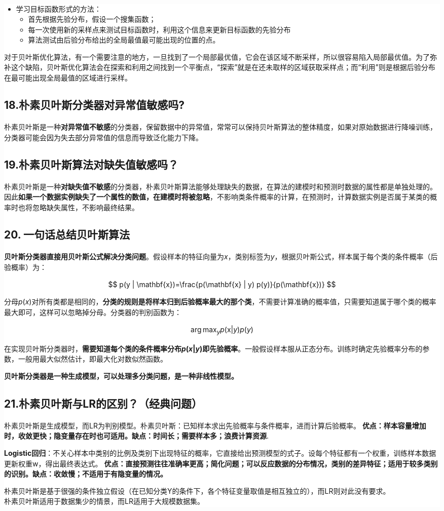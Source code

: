 * 学习目标函数形式的方法：
  * 首先根据先验分布，假设一个搜集函数；
  * 每一次使用新的采样点来测试目标函数时，利用这个信息来更新目标函数的先验分布
  * 算法测试由后验分布给出的全局最值最可能出现的位置的点。

对于贝叶斯优化算法，有一个需要注意的地方，一旦找到了一个局部最优值，它会在该区域不断采样，所以很容易陷入局部最优值。为了弥补这个缺陷，贝叶斯优化算法会在探索和利用之间找到一个平衡点，“探索”就是在还未取样的区域获取采样点；而“利用”则是根据后验分布在最可能出现全局最值的区域进行采样。

## 18.朴素贝叶斯分类器对异常值敏感吗?

朴素贝叶斯是一种**对异常值不敏感**的分类器，保留数据中的异常值，常常可以保持贝叶斯算法的整体精度，如果对原始数据进行降噪训练，分类器可能会因为失去部分异常值的信息而导致泛化能力下降。

## 19.朴素贝叶斯算法对缺失值敏感吗？

朴素贝叶斯是一种**对缺失值不敏感**的分类器，朴素贝叶斯算法能够处理缺失的数据，在算法的建模时和预测时数据的属性都是单独处理的。因此**如果一个数据实例缺失了一个属性的数值，在建模时将被忽略**，不影响类条件概率的计算，在预测时，计算数据实例是否属于某类的概率时也将忽略缺失属性，不影响最终结果。

## 20. 一句话总结贝叶斯算法

**贝叶斯分类器直接用贝叶斯公式解决分类问题**。假设样本的特征向量为$x$，类别标签为$y$，根据贝叶斯公式，样本属于每个类的条件概率（后验概率）为： 

$$
p(y | \mathbf{x})=\frac{p(\mathbf{x} | y) p(y)}{p(\mathbf{x})}
$$

 分母$p(x)$对所有类都是相同的，**分类的规则是将样本归到后验概率最大的那个类**，不需要计算准确的概率值，只需要知道属于哪个类的概率最大即可，这样可以忽略掉分母。分类器的判别函数为： 

$$
\arg \max _{y} p(\mathrm{x} | y) p(y)
$$

在实现贝叶斯分类器时，**需要知道每个类的条件概率分布$p(x|y)$即先验概率**。一般假设样本服从正态分布。训练时确定先验概率分布的参数，一般用最大似然估计，即最大化对数似然函数。

**贝叶斯分类器是一种生成模型，可以处理多分类问题，是一种非线性模型。**

## 21.朴素贝叶斯与LR的区别？（经典问题）

朴素贝叶斯是生成模型，而LR为判别模型。朴素贝叶斯：已知样本求出先验概率与条件概率，进而计算后验概率。
**优点：样本容量增加时，收敛更快；隐变量存在时也可适用。缺点：时间长；需要样本多；浪费计算资源**.     

**Logistic回归**：不关心样本中类别的比例及类别下出现特征的概率，它直接给出预测模型的式子。设每个特征都有一个权重，训练样本数据更新权重w，得出最终表达式。
**优点：直接预测往往准确率更高；简化问题；可以反应数据的分布情况，类别的差异特征；适用于较多类别的识别。缺点：收敛慢；不适用于有隐变量的情况。**    

朴素贝叶斯是基于很强的条件独立假设（在已知分类Y的条件下，各个特征变量取值是相互独立的），而LR则对此没有要求。    
朴素贝叶斯适用于数据集少的情景，而LR适用于大规模数据集。




